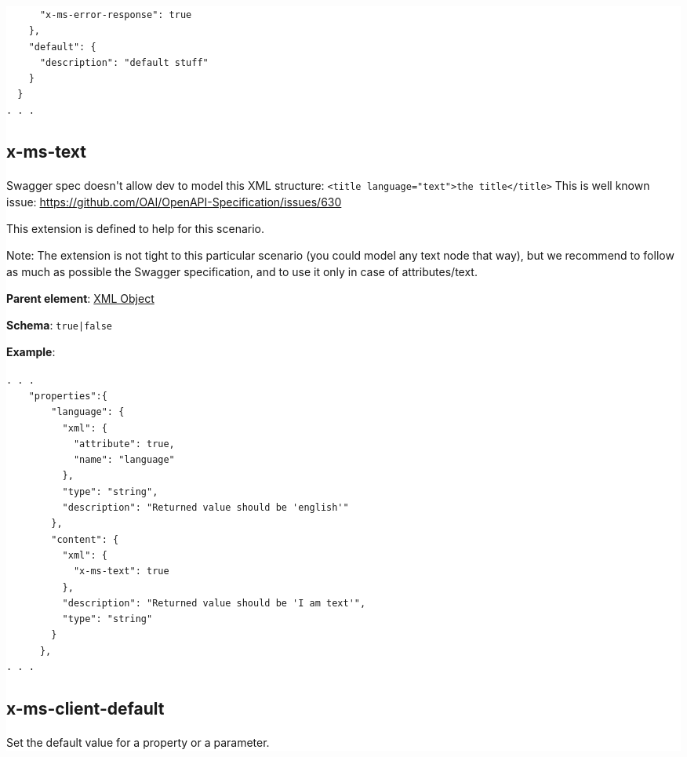 ```json5
      "x-ms-error-response": true
    },
    "default": {
      "description": "default stuff"
    }
  }
. . .
```

## x-ms-text
Swagger spec doesn't allow dev to model this XML structure: `<title language="text">the title</title>`
This is well known issue: https://github.com/OAI/OpenAPI-Specification/issues/630

This extension is defined to help for this scenario.

Note: The extension is not tight to this particular scenario (you could model any text node that way), but we recommend to follow as much as possible the Swagger specification, and to use it only in case of attributes/text.

**Parent element**: [XML Object](https://github.com/OAI/OpenAPI-Specification/blob/master/versions/2.0.md#xml-object)

**Schema**:
`true|false`

**Example**:
```json5
. . .
    "properties":{
        "language": {
          "xml": {
            "attribute": true,
            "name": "language"
          },
          "type": "string",
          "description": "Returned value should be 'english'"
        },
        "content": {
          "xml": {
            "x-ms-text": true
          },
          "description": "Returned value should be 'I am text'",
          "type": "string"
        }
      },
. . .
```

## x-ms-client-default
Set the default value for a property or a parameter.
